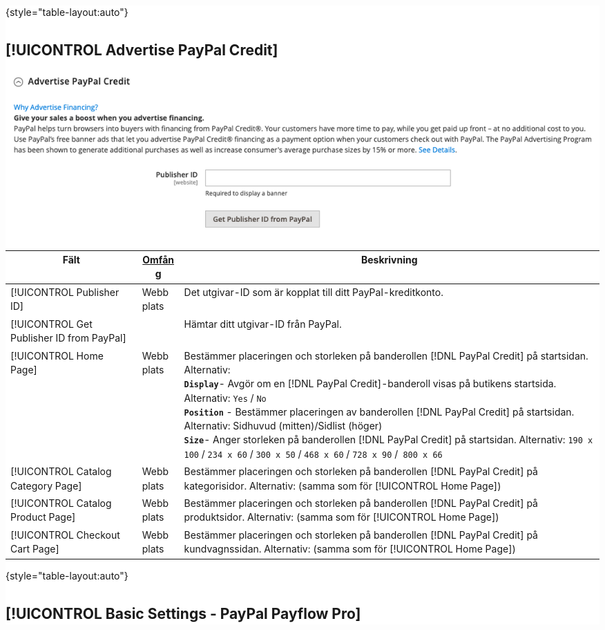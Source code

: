 {style="table-layout:auto"}

## [!UICONTROL Advertise PayPal Credit]

![Annonsera PayPal-kredit](./assets/payment-methods-paypal-payments-advanced-advertise-paypal-credit.png)

| Fält | [Omfång](../../getting-started/websites-stores-views.md#scope-settings) | Beskrivning |
|--- |--- |--- |
| [!UICONTROL Publisher ID] | Webbplats | Det utgivar-ID som är kopplat till ditt PayPal-kreditkonto. |
| [!UICONTROL Get Publisher ID from PayPal] |  | Hämtar ditt utgivar-ID från PayPal. |
| [!UICONTROL Home Page] | Webbplats | Bestämmer placeringen och storleken på banderollen [!DNL PayPal Credit] på startsidan. Alternativ: <br/>**`Display`**- Avgör om en [!DNL PayPal Credit]-banderoll visas på butikens startsida. Alternativ: `Yes` / `No`<br/>**`Position`** - Bestämmer placeringen av banderollen [!DNL PayPal Credit] på startsidan. Alternativ: Sidhuvud (mitten)/Sidlist (höger) <br/>**`Size`**- Anger storleken på banderollen [!DNL PayPal Credit] på startsidan. Alternativ: `190 x 100` / `234 x 60` / `300 x 50` / `468 x 60` / `728 x 90` /` 800 x 66` |
| [!UICONTROL Catalog Category Page] | Webbplats | Bestämmer placeringen och storleken på banderollen [!DNL PayPal Credit] på kategorisidor. Alternativ: (samma som för [!UICONTROL Home Page]) |
| [!UICONTROL Catalog Product Page] | Webbplats | Bestämmer placeringen och storleken på banderollen [!DNL PayPal Credit] på produktsidor. Alternativ: (samma som för [!UICONTROL Home Page]) |
| [!UICONTROL Checkout Cart Page] | Webbplats | Bestämmer placeringen och storleken på banderollen [!DNL PayPal Credit] på kundvagnssidan. Alternativ: (samma som för [!UICONTROL Home Page]) |

{style="table-layout:auto"}

## [!UICONTROL Basic Settings - PayPal Payflow Pro]
